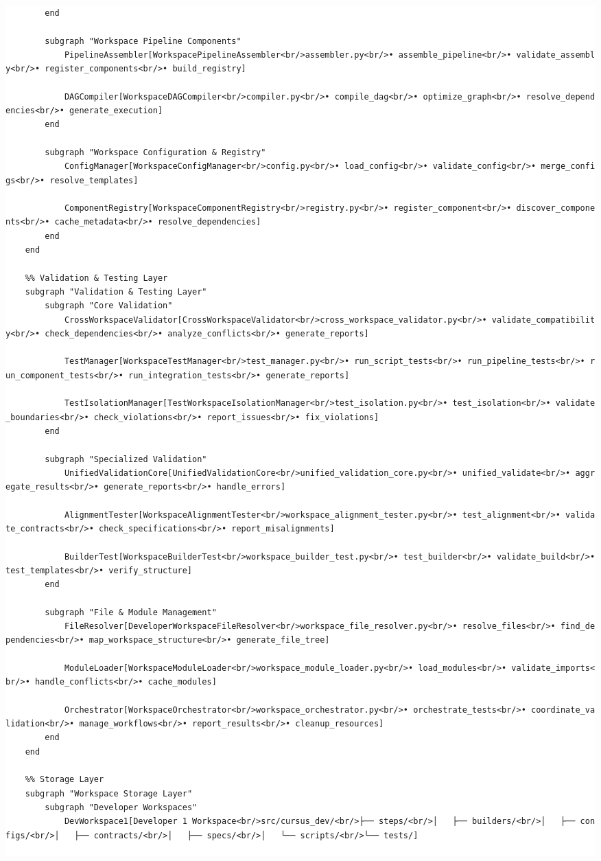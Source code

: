 ```mermaid
        end
        
        subgraph "Workspace Pipeline Components"
            PipelineAssembler[WorkspacePipelineAssembler<br/>assembler.py<br/>• assemble_pipeline<br/>• validate_assembly<br/>• register_components<br/>• build_registry]
            
            DAGCompiler[WorkspaceDAGCompiler<br/>compiler.py<br/>• compile_dag<br/>• optimize_graph<br/>• resolve_dependencies<br/>• generate_execution]
        end
        
        subgraph "Workspace Configuration & Registry"
            ConfigManager[WorkspaceConfigManager<br/>config.py<br/>• load_config<br/>• validate_config<br/>• merge_configs<br/>• resolve_templates]
            
            ComponentRegistry[WorkspaceComponentRegistry<br/>registry.py<br/>• register_component<br/>• discover_components<br/>• cache_metadata<br/>• resolve_dependencies]
        end
    end

    %% Validation & Testing Layer
    subgraph "Validation & Testing Layer"
        subgraph "Core Validation"
            CrossWorkspaceValidator[CrossWorkspaceValidator<br/>cross_workspace_validator.py<br/>• validate_compatibility<br/>• check_dependencies<br/>• analyze_conflicts<br/>• generate_reports]
            
            TestManager[WorkspaceTestManager<br/>test_manager.py<br/>• run_script_tests<br/>• run_pipeline_tests<br/>• run_component_tests<br/>• run_integration_tests<br/>• generate_reports]
            
            TestIsolationManager[TestWorkspaceIsolationManager<br/>test_isolation.py<br/>• test_isolation<br/>• validate_boundaries<br/>• check_violations<br/>• report_issues<br/>• fix_violations]
        end
        
        subgraph "Specialized Validation"
            UnifiedValidationCore[UnifiedValidationCore<br/>unified_validation_core.py<br/>• unified_validate<br/>• aggregate_results<br/>• generate_reports<br/>• handle_errors]
            
            AlignmentTester[WorkspaceAlignmentTester<br/>workspace_alignment_tester.py<br/>• test_alignment<br/>• validate_contracts<br/>• check_specifications<br/>• report_misalignments]
            
            BuilderTest[WorkspaceBuilderTest<br/>workspace_builder_test.py<br/>• test_builder<br/>• validate_build<br/>• test_templates<br/>• verify_structure]
        end
        
        subgraph "File & Module Management"
            FileResolver[DeveloperWorkspaceFileResolver<br/>workspace_file_resolver.py<br/>• resolve_files<br/>• find_dependencies<br/>• map_workspace_structure<br/>• generate_file_tree]
            
            ModuleLoader[WorkspaceModuleLoader<br/>workspace_module_loader.py<br/>• load_modules<br/>• validate_imports<br/>• handle_conflicts<br/>• cache_modules]
            
            Orchestrator[WorkspaceOrchestrator<br/>workspace_orchestrator.py<br/>• orchestrate_tests<br/>• coordinate_validation<br/>• manage_workflows<br/>• report_results<br/>• cleanup_resources]
        end
    end

    %% Storage Layer
    subgraph "Workspace Storage Layer"
        subgraph "Developer Workspaces"
            DevWorkspace1[Developer 1 Workspace<br/>src/cursus_dev/<br/>├── steps/<br/>│   ├── builders/<br/>│   ├── configs/<br/>│   ├── contracts/<br/>│   ├── specs/<br/>│   └── scripts/<br/>└── tests/]
            
```